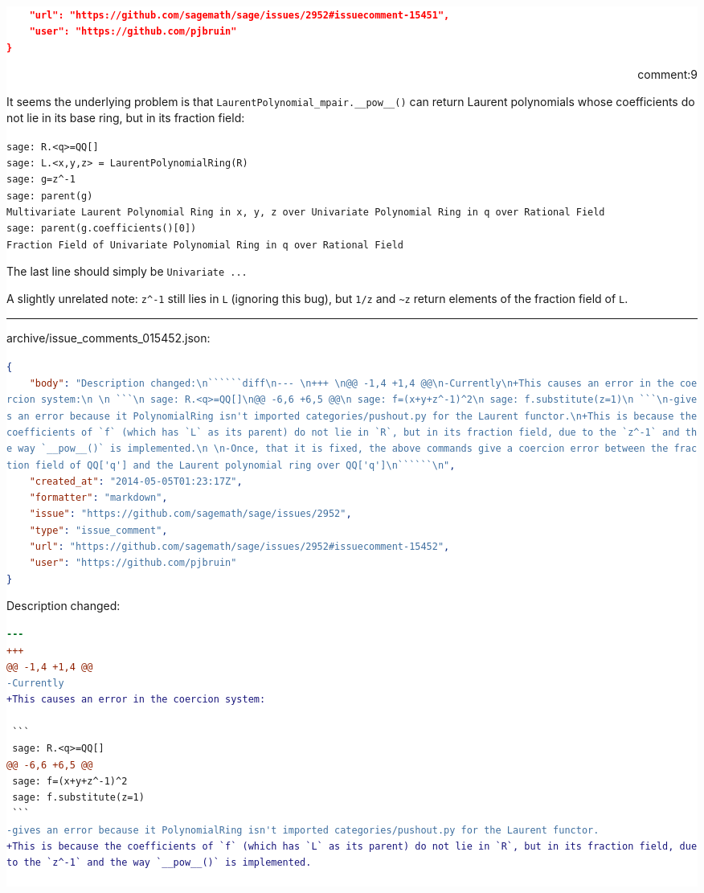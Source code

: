```json
    "url": "https://github.com/sagemath/sage/issues/2952#issuecomment-15451",
    "user": "https://github.com/pjbruin"
}
```

<div id="comment:9" align="right">comment:9</div>

It seems the underlying problem is that `LaurentPolynomial_mpair.__pow__()` can return Laurent polynomials whose coefficients do not lie in its base ring, but in its fraction field:

```
sage: R.<q>=QQ[]
sage: L.<x,y,z> = LaurentPolynomialRing(R)
sage: g=z^-1
sage: parent(g)
Multivariate Laurent Polynomial Ring in x, y, z over Univariate Polynomial Ring in q over Rational Field
sage: parent(g.coefficients()[0])
Fraction Field of Univariate Polynomial Ring in q over Rational Field
```
The last line should simply be `Univariate ...`

A slightly unrelated note: `z^-1` still lies in `L` (ignoring this bug), but `1/z` and `~z` return elements of the fraction field of `L`.



---

archive/issue_comments_015452.json:
```json
{
    "body": "Description changed:\n``````diff\n--- \n+++ \n@@ -1,4 +1,4 @@\n-Currently\n+This causes an error in the coercion system:\n \n ```\n sage: R.<q>=QQ[]\n@@ -6,6 +6,5 @@\n sage: f=(x+y+z^-1)^2\n sage: f.substitute(z=1)\n ```\n-gives an error because it PolynomialRing isn't imported categories/pushout.py for the Laurent functor.\n+This is because the coefficients of `f` (which has `L` as its parent) do not lie in `R`, but in its fraction field, due to the `z^-1` and the way `__pow__()` is implemented.\n \n-Once, that it is fixed, the above commands give a coercion error between the fraction field of QQ['q'] and the Laurent polynomial ring over QQ['q']\n``````\n",
    "created_at": "2014-05-05T01:23:17Z",
    "formatter": "markdown",
    "issue": "https://github.com/sagemath/sage/issues/2952",
    "type": "issue_comment",
    "url": "https://github.com/sagemath/sage/issues/2952#issuecomment-15452",
    "user": "https://github.com/pjbruin"
}
```

Description changed:
``````diff
--- 
+++ 
@@ -1,4 +1,4 @@
-Currently
+This causes an error in the coercion system:
 
 ```
 sage: R.<q>=QQ[]
@@ -6,6 +6,5 @@
 sage: f=(x+y+z^-1)^2
 sage: f.substitute(z=1)
 ```
-gives an error because it PolynomialRing isn't imported categories/pushout.py for the Laurent functor.
+This is because the coefficients of `f` (which has `L` as its parent) do not lie in `R`, but in its fraction field, due to the `z^-1` and the way `__pow__()` is implemented.
 
``````